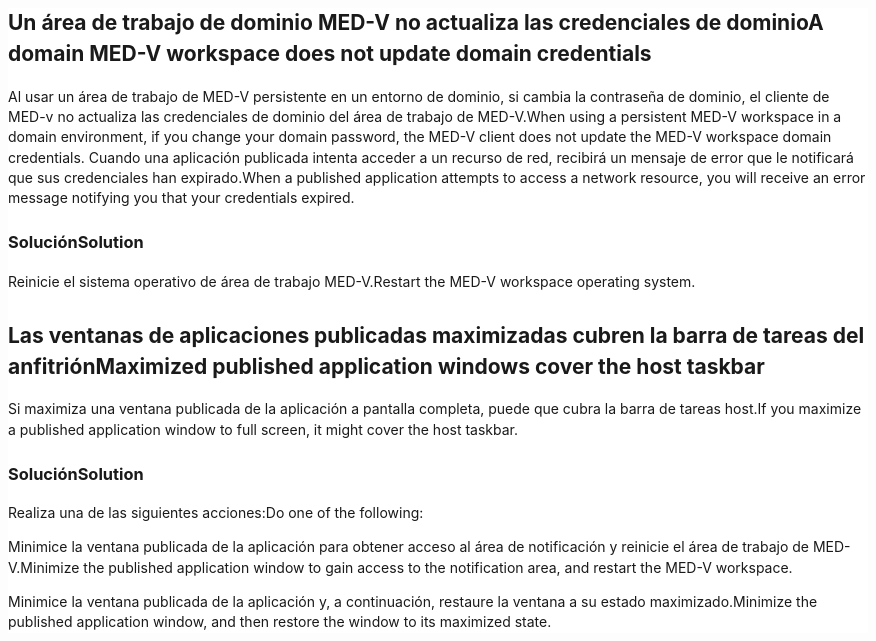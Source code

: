 ## <span data-ttu-id="5f212-149">Un área de trabajo de dominio MED-V no actualiza las credenciales de dominio</span><span class="sxs-lookup"><span data-stu-id="5f212-149">A domain MED-V workspace does not update domain credentials</span></span>


<span data-ttu-id="5f212-150">Al usar un área de trabajo de MED-V persistente en un entorno de dominio, si cambia la contraseña de dominio, el cliente de MED-v no actualiza las credenciales de dominio del área de trabajo de MED-V.</span><span class="sxs-lookup"><span data-stu-id="5f212-150">When using a persistent MED-V workspace in a domain environment, if you change your domain password, the MED-V client does not update the MED-V workspace domain credentials.</span></span> <span data-ttu-id="5f212-151">Cuando una aplicación publicada intenta acceder a un recurso de red, recibirá un mensaje de error que le notificará que sus credenciales han expirado.</span><span class="sxs-lookup"><span data-stu-id="5f212-151">When a published application attempts to access a network resource, you will receive an error message notifying you that your credentials expired.</span></span>

### <span data-ttu-id="5f212-152">Solución</span><span class="sxs-lookup"><span data-stu-id="5f212-152">Solution</span></span>

<span data-ttu-id="5f212-153">Reinicie el sistema operativo de área de trabajo MED-V.</span><span class="sxs-lookup"><span data-stu-id="5f212-153">Restart the MED-V workspace operating system.</span></span>

## <span data-ttu-id="5f212-154">Las ventanas de aplicaciones publicadas maximizadas cubren la barra de tareas del anfitrión</span><span class="sxs-lookup"><span data-stu-id="5f212-154">Maximized published application windows cover the host taskbar</span></span>


<span data-ttu-id="5f212-155">Si maximiza una ventana publicada de la aplicación a pantalla completa, puede que cubra la barra de tareas host.</span><span class="sxs-lookup"><span data-stu-id="5f212-155">If you maximize a published application window to full screen, it might cover the host taskbar.</span></span>

### <span data-ttu-id="5f212-156">Solución</span><span class="sxs-lookup"><span data-stu-id="5f212-156">Solution</span></span>

<span data-ttu-id="5f212-157">Realiza una de las siguientes acciones:</span><span class="sxs-lookup"><span data-stu-id="5f212-157">Do one of the following:</span></span>

<span data-ttu-id="5f212-158">Minimice la ventana publicada de la aplicación para obtener acceso al área de notificación y reinicie el área de trabajo de MED-V.</span><span class="sxs-lookup"><span data-stu-id="5f212-158">Minimize the published application window to gain access to the notification area, and restart the MED-V workspace.</span></span>

<span data-ttu-id="5f212-159">Minimice la ventana publicada de la aplicación y, a continuación, restaure la ventana a su estado maximizado.</span><span class="sxs-lookup"><span data-stu-id="5f212-159">Minimize the published application window, and then restore the window to its maximized state.</span></span>
